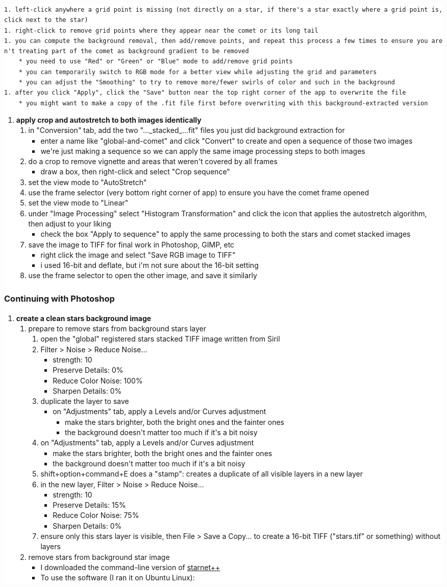 	1. left-click anywhere a grid point is missing (not directly on a star, if there's a star exactly where a grid point is, click next to the star)
	1. right-click to remove grid points where they appear near the comet or its long tail
	1. you can compute the background removal, then add/remove points, and repeat this process a few times to ensure you aren't treating part of the comet as background gradient to be removed
		* you need to use "Red" or "Green" or "Blue" mode to add/remove grid points
		* you can temporarily switch to RGB mode for a better view while adjusting the grid and parameters
		* you can adjust the "Smoothing" to try to remove more/fewer swirls of color and such in the background
	1. after you click "Apply", click the "Save" button near the top right corner of the app to overwrite the file
		* you might want to make a copy of the .fit file first before overwriting with this background-extracted version
1. **apply crop and autostretch to both images identically**
	1. in "Conversion" tab, add the two "...\_stacked\_...fit" files you just did background extraction for
		* enter a name like "global-and-comet" and click "Convert" to create and open a sequence of those two images
		* we're just making a sequence so we can apply the same image processing steps to both images
	1. do a crop to remove vignette and areas that weren't covered by all frames
		* draw a box, then right-click and select "Crop sequence"
	1. set the view mode to "AutoStretch"
	1. use the frame selector (very bottom right corner of app) to ensure you have the comet frame opened
	1. set the view mode to "Linear"
	1. under "Image Processing" select "Histogram Transformation" and click the icon that applies the autostretch algorithm, then adjust to your liking
		* check the box "Apply to sequence" to apply the same processing to both the stars and comet stacked images
	1. save the image to TIFF for final work in Photoshop, GIMP, etc
		* right click the image and select "Save RGB image to TIFF"
		* i used 16-bit and deflate, but i'm not sure about the 16-bit setting
	1. use the frame selector to open the other image, and save it similarly


### Continuing with Photoshop ###

1. **create a clean stars background image**
	1. prepare to remove stars from background stars layer
		1. open the "global" registered stars stacked TIFF image written from Siril
		1. Filter > Noise > Reduce Noise...
			* strength: 10
			* Preserve Details: 0%
			* Reduce Color Noise: 100%
			* Sharpen Details: 0%
		1. duplicate the layer to save
			* on "Adjustments" tab, apply a Levels and/or Curves adjustment
				* make the stars brighter, both the bright ones and the fainter ones
				* the background doesn't matter too much if it's a bit noisy
		1. on "Adjustments" tab, apply a Levels and/or Curves adjustment
			* make the stars brighter, both the bright ones and the fainter ones
			* the background doesn't matter too much if it's a bit noisy
		1. shift+option+command+E does a "stamp": creates a duplicate of all visible layers in a new layer
		1. in the new layer, Filter > Noise > Reduce Noise...
			* strength: 10
			* Preserve Details: 15%
			* Reduce Color Noise: 75%
			* Sharpen Details: 0%
		1. ensure only this stars layer is visible, then File > Save a Copy... to create a 16-bit TIFF ("stars.tif" or something) without layers
	1. remove stars from background star image
		* I downloaded the command-line version of <a target="_blank" href="https://www.starnetastro.com/">starnet++</a>
		* To use the software (I ran it on Ubuntu Linux):
